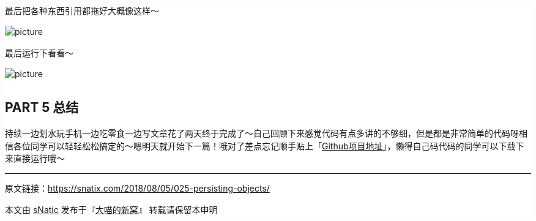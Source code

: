 最后把各种东西引用都拖好大概像这样～

![picture](http://ojgpkbakj.bkt.clouddn.com/2018080603.png)

最后运行下看看～

![picture](http://ojgpkbakj.bkt.clouddn.com/2018080604.gif)



## PART 5 总结

持续一边划水玩手机一边吃零食一边写文章花了两天终于完成了～自己回顾下来感觉代码有点多讲的不够细，但是都是非常简单的代码呀相信各位同学可以轻轻松松搞定的～嗯明天就开始下一篇！哦对了差点忘记顺手贴上「[Github项目地址](https://github.com/sNaticY/CatlikePractice)」，懒得自己码代码的同学可以下载下来直接运行哦～

---

原文链接：https://snatix.com/2018/08/05/025-persisting-objects/

本文由 [sNatic](https://github.com/sNaticY) 发布于『[大喵的新窝](https://snatix.com)』 转载请保留本申明